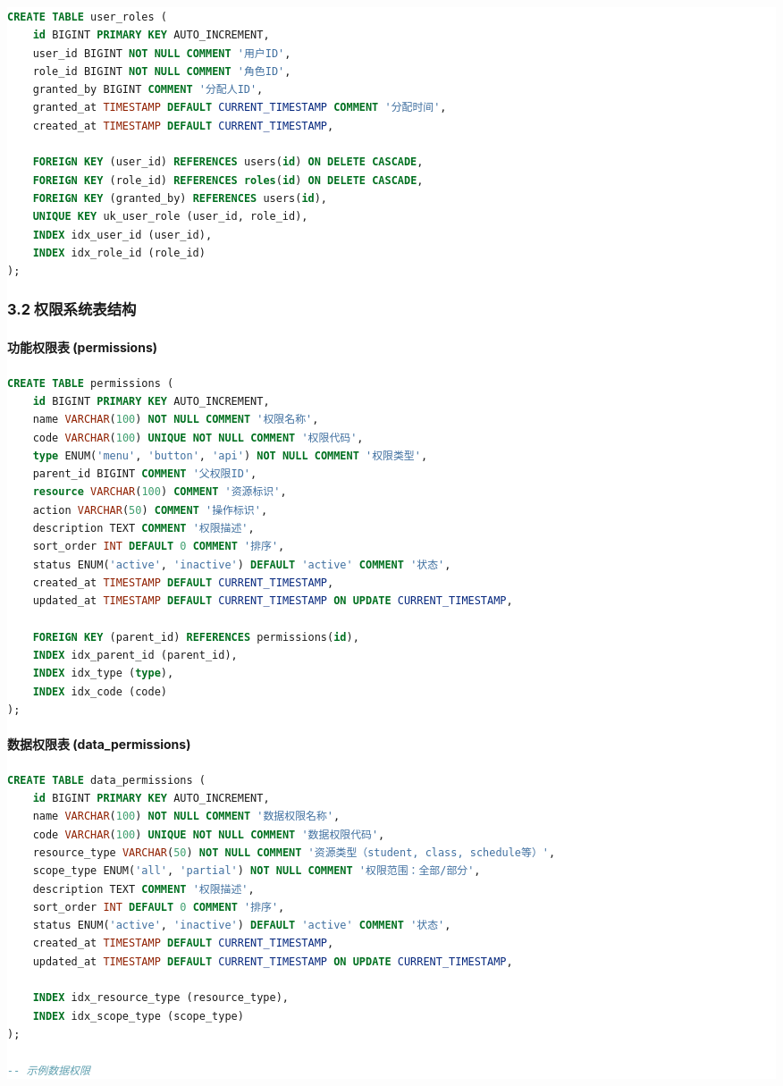 ```sql
CREATE TABLE user_roles (
    id BIGINT PRIMARY KEY AUTO_INCREMENT,
    user_id BIGINT NOT NULL COMMENT '用户ID',
    role_id BIGINT NOT NULL COMMENT '角色ID',
    granted_by BIGINT COMMENT '分配人ID',
    granted_at TIMESTAMP DEFAULT CURRENT_TIMESTAMP COMMENT '分配时间',
    created_at TIMESTAMP DEFAULT CURRENT_TIMESTAMP,

    FOREIGN KEY (user_id) REFERENCES users(id) ON DELETE CASCADE,
    FOREIGN KEY (role_id) REFERENCES roles(id) ON DELETE CASCADE,
    FOREIGN KEY (granted_by) REFERENCES users(id),
    UNIQUE KEY uk_user_role (user_id, role_id),
    INDEX idx_user_id (user_id),
    INDEX idx_role_id (role_id)
);
```

### 3.2 权限系统表结构

#### 功能权限表 (permissions)

```sql
CREATE TABLE permissions (
    id BIGINT PRIMARY KEY AUTO_INCREMENT,
    name VARCHAR(100) NOT NULL COMMENT '权限名称',
    code VARCHAR(100) UNIQUE NOT NULL COMMENT '权限代码',
    type ENUM('menu', 'button', 'api') NOT NULL COMMENT '权限类型',
    parent_id BIGINT COMMENT '父权限ID',
    resource VARCHAR(100) COMMENT '资源标识',
    action VARCHAR(50) COMMENT '操作标识',
    description TEXT COMMENT '权限描述',
    sort_order INT DEFAULT 0 COMMENT '排序',
    status ENUM('active', 'inactive') DEFAULT 'active' COMMENT '状态',
    created_at TIMESTAMP DEFAULT CURRENT_TIMESTAMP,
    updated_at TIMESTAMP DEFAULT CURRENT_TIMESTAMP ON UPDATE CURRENT_TIMESTAMP,

    FOREIGN KEY (parent_id) REFERENCES permissions(id),
    INDEX idx_parent_id (parent_id),
    INDEX idx_type (type),
    INDEX idx_code (code)
);
```

#### 数据权限表 (data_permissions)

```sql
CREATE TABLE data_permissions (
    id BIGINT PRIMARY KEY AUTO_INCREMENT,
    name VARCHAR(100) NOT NULL COMMENT '数据权限名称',
    code VARCHAR(100) UNIQUE NOT NULL COMMENT '数据权限代码',
    resource_type VARCHAR(50) NOT NULL COMMENT '资源类型（student, class, schedule等）',
    scope_type ENUM('all', 'partial') NOT NULL COMMENT '权限范围：全部/部分',
    description TEXT COMMENT '权限描述',
    sort_order INT DEFAULT 0 COMMENT '排序',
    status ENUM('active', 'inactive') DEFAULT 'active' COMMENT '状态',
    created_at TIMESTAMP DEFAULT CURRENT_TIMESTAMP,
    updated_at TIMESTAMP DEFAULT CURRENT_TIMESTAMP ON UPDATE CURRENT_TIMESTAMP,

    INDEX idx_resource_type (resource_type),
    INDEX idx_scope_type (scope_type)
);

-- 示例数据权限
```